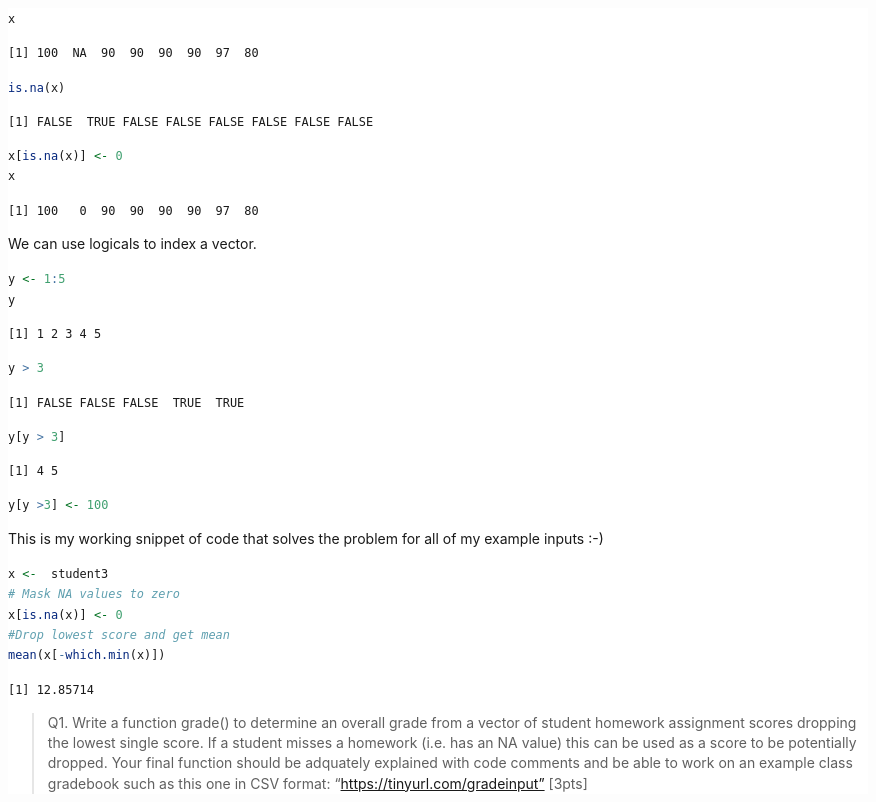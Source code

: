 ``` r
x
```

    [1] 100  NA  90  90  90  90  97  80

``` r
is.na(x)
```

    [1] FALSE  TRUE FALSE FALSE FALSE FALSE FALSE FALSE

``` r
x[is.na(x)] <- 0
x
```

    [1] 100   0  90  90  90  90  97  80

We can use logicals to index a vector.

``` r
y <- 1:5
y
```

    [1] 1 2 3 4 5

``` r
y > 3
```

    [1] FALSE FALSE FALSE  TRUE  TRUE

``` r
y[y > 3]
```

    [1] 4 5

``` r
y[y >3] <- 100
```

This is my working snippet of code that solves the problem for all of my
example inputs :-)

``` r
x <-  student3
# Mask NA values to zero
x[is.na(x)] <- 0
#Drop lowest score and get mean
mean(x[-which.min(x)])
```

    [1] 12.85714

> Q1. Write a function grade() to determine an overall grade from a
> vector of student homework assignment scores dropping the lowest
> single score. If a student misses a homework (i.e. has an NA value)
> this can be used as a score to be potentially dropped. Your final
> function should be adquately explained with code comments and be able
> to work on an example class gradebook such as this one in CSV format:
> “https://tinyurl.com/gradeinput” \[3pts\]
